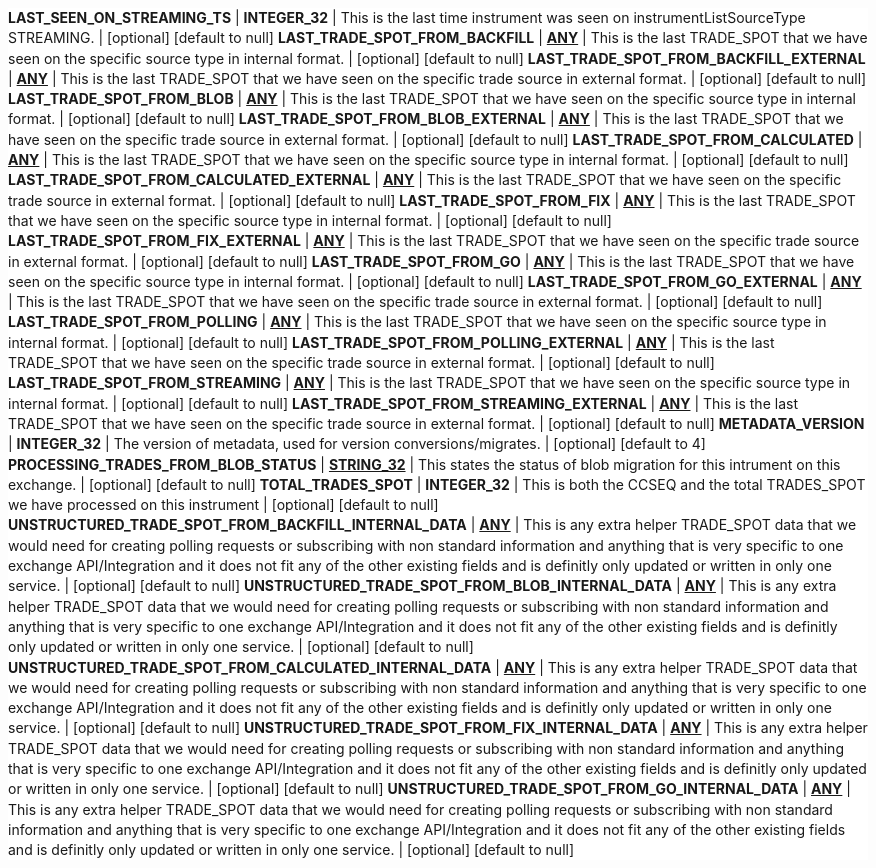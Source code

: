 **LAST_SEEN_ON_STREAMING_TS** | **INTEGER_32** | This is the last time instrument was seen on instrumentListSourceType STREAMING. | [optional] [default to null]
**LAST_TRADE_SPOT_FROM_BACKFILL** | [**ANY**](.md) | This is the last TRADE_SPOT that we have seen on the specific source type in internal format. | [optional] [default to null]
**LAST_TRADE_SPOT_FROM_BACKFILL_EXTERNAL** | [**ANY**](.md) | This is the last TRADE_SPOT that we have seen on the specific trade source in external format. | [optional] [default to null]
**LAST_TRADE_SPOT_FROM_BLOB** | [**ANY**](.md) | This is the last TRADE_SPOT that we have seen on the specific source type in internal format. | [optional] [default to null]
**LAST_TRADE_SPOT_FROM_BLOB_EXTERNAL** | [**ANY**](.md) | This is the last TRADE_SPOT that we have seen on the specific trade source in external format. | [optional] [default to null]
**LAST_TRADE_SPOT_FROM_CALCULATED** | [**ANY**](.md) | This is the last TRADE_SPOT that we have seen on the specific source type in internal format. | [optional] [default to null]
**LAST_TRADE_SPOT_FROM_CALCULATED_EXTERNAL** | [**ANY**](.md) | This is the last TRADE_SPOT that we have seen on the specific trade source in external format. | [optional] [default to null]
**LAST_TRADE_SPOT_FROM_FIX** | [**ANY**](.md) | This is the last TRADE_SPOT that we have seen on the specific source type in internal format. | [optional] [default to null]
**LAST_TRADE_SPOT_FROM_FIX_EXTERNAL** | [**ANY**](.md) | This is the last TRADE_SPOT that we have seen on the specific trade source in external format. | [optional] [default to null]
**LAST_TRADE_SPOT_FROM_GO** | [**ANY**](.md) | This is the last TRADE_SPOT that we have seen on the specific source type in internal format. | [optional] [default to null]
**LAST_TRADE_SPOT_FROM_GO_EXTERNAL** | [**ANY**](.md) | This is the last TRADE_SPOT that we have seen on the specific trade source in external format. | [optional] [default to null]
**LAST_TRADE_SPOT_FROM_POLLING** | [**ANY**](.md) | This is the last TRADE_SPOT that we have seen on the specific source type in internal format. | [optional] [default to null]
**LAST_TRADE_SPOT_FROM_POLLING_EXTERNAL** | [**ANY**](.md) | This is the last TRADE_SPOT that we have seen on the specific trade source in external format. | [optional] [default to null]
**LAST_TRADE_SPOT_FROM_STREAMING** | [**ANY**](.md) | This is the last TRADE_SPOT that we have seen on the specific source type in internal format. | [optional] [default to null]
**LAST_TRADE_SPOT_FROM_STREAMING_EXTERNAL** | [**ANY**](.md) | This is the last TRADE_SPOT that we have seen on the specific trade source in external format. | [optional] [default to null]
**METADATA_VERSION** | **INTEGER_32** | The version of metadata, used for version conversions/migrates. | [optional] [default to 4]
**PROCESSING_TRADES_FROM_BLOB_STATUS** | [**STRING_32**](STRING_32.md) | This states the status of blob migration for this intrument on this exchange. | [optional] [default to null]
**TOTAL_TRADES_SPOT** | **INTEGER_32** | This is both the CCSEQ and the total TRADES_SPOT we have processed on this instrument | [optional] [default to null]
**UNSTRUCTURED_TRADE_SPOT_FROM_BACKFILL_INTERNAL_DATA** | [**ANY**](.md) | This is any extra helper TRADE_SPOT data that we would need for creating polling requests or subscribing with non standard information and anything that is very specific to one exchange API/Integration and it does not fit any of the other existing fields and is definitly only updated or written in only one service. | [optional] [default to null]
**UNSTRUCTURED_TRADE_SPOT_FROM_BLOB_INTERNAL_DATA** | [**ANY**](.md) | This is any extra helper TRADE_SPOT data that we would need for creating polling requests or subscribing with non standard information and anything that is very specific to one exchange API/Integration and it does not fit any of the other existing fields and is definitly only updated or written in only one service. | [optional] [default to null]
**UNSTRUCTURED_TRADE_SPOT_FROM_CALCULATED_INTERNAL_DATA** | [**ANY**](.md) | This is any extra helper TRADE_SPOT data that we would need for creating polling requests or subscribing with non standard information and anything that is very specific to one exchange API/Integration and it does not fit any of the other existing fields and is definitly only updated or written in only one service. | [optional] [default to null]
**UNSTRUCTURED_TRADE_SPOT_FROM_FIX_INTERNAL_DATA** | [**ANY**](.md) | This is any extra helper TRADE_SPOT data that we would need for creating polling requests or subscribing with non standard information and anything that is very specific to one exchange API/Integration and it does not fit any of the other existing fields and is definitly only updated or written in only one service. | [optional] [default to null]
**UNSTRUCTURED_TRADE_SPOT_FROM_GO_INTERNAL_DATA** | [**ANY**](.md) | This is any extra helper TRADE_SPOT data that we would need for creating polling requests or subscribing with non standard information and anything that is very specific to one exchange API/Integration and it does not fit any of the other existing fields and is definitly only updated or written in only one service. | [optional] [default to null]